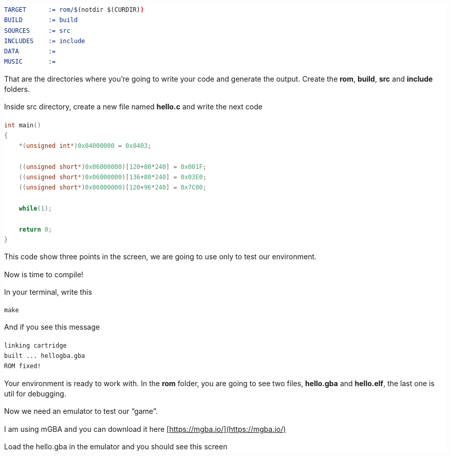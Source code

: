 ```cmake
TARGET		:= rom/$(notdir $(CURDIR))
BUILD		:= build
SOURCES		:= src
INCLUDES	:= include
DATA		:=
MUSIC		:=
```

That are the directories where you’re going to write your code and generate the output. Create the **rom**, **build**, **src** and  **include** folders.

Inside src directory, create a new file named **hello.c** and write the next code

```cpp
int main()
{
    *(unsigned int*)0x04000000 = 0x0403;

    ((unsigned short*)0x06000000)[120+80*240] = 0x001F;
    ((unsigned short*)0x06000000)[136+80*240] = 0x03E0;
    ((unsigned short*)0x06000000)[120+96*240] = 0x7C00;

    while(1);

    return 0;
}
```

This code show three points in the screen, we are going to use only to test our environment.

Now is time to compile!

In your terminal, write this

```
make
```

And if you see this message

```
linking cartridge
built ... hellogba.gba
ROM fixed!
```

Your environment is ready to work with. In the **rom** folder, you are going to see two files, **hello.gba** and **hello.elf**, the last one is util for debugging.

Now we need an emulator to test our “game”.

I am using mGBA and you can download it here [https://mgba.io/](https://mgba.io/)

Load the hello.gba in the emulator and you should see this screen
